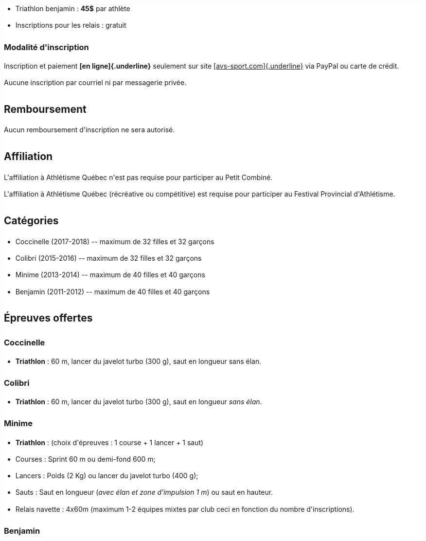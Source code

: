 -   Triathlon benjamin : **45\$** par athlète

-   Inscriptions pour les relais : gratuit

### Modalité d'inscription

Inscription et paiement **[en ligne]{.underline}** seulement sur site [[avs-sport.com]{.underline}](https://avs-sport.com/) via PayPal ou carte de crédit.

Aucune inscription par courriel ni par messagerie privée.

## Remboursement

Aucun remboursement d'inscription ne sera autorisé.

## Affiliation

L'affiliation à Athlétisme Québec n'est pas requise pour participer au Petit Combiné.

L'affiliation à Athlétisme Québec (récréative ou compétitive) est requise pour participer au Festival Provincial d'Athlétisme.

## Catégories

-   Coccinelle (2017-2018) -- maximum de 32 filles et 32 garçons

-   Colibri (2015-2016) -- maximum de 32 filles et 32 garçons

-   Minime (2013-2014) -- maximum de 40 filles et 40 garçons

-   Benjamin (2011-2012) -- maximum de 40 filles et 40 garçons

## Épreuves offertes

### Coccinelle

-   **Triathlon** : 60 m, lancer du javelot turbo (300 g), saut en longueur sans élan.

### Colibri

-   **Triathlon** : 60 m, lancer du javelot turbo (300 g), saut en longueur *sans élan*.

### Minime

-   **Triathlon** : (choix d'épreuves : 1 course + 1 lancer + 1 saut)

-   Courses : Sprint 60 m ou demi-fond 600 m;

-   Lancers : Poids (2 Kg) ou lancer du javelot turbo (400 g);

-   Sauts : Saut en longueur (*avec élan et zone d'impulsion 1 m*) ou saut en hauteur.

-   Relais navette : 4x60m (maximum 1-2 équipes mixtes par club ceci en fonction du nombre d'inscriptions).

### Benjamin
